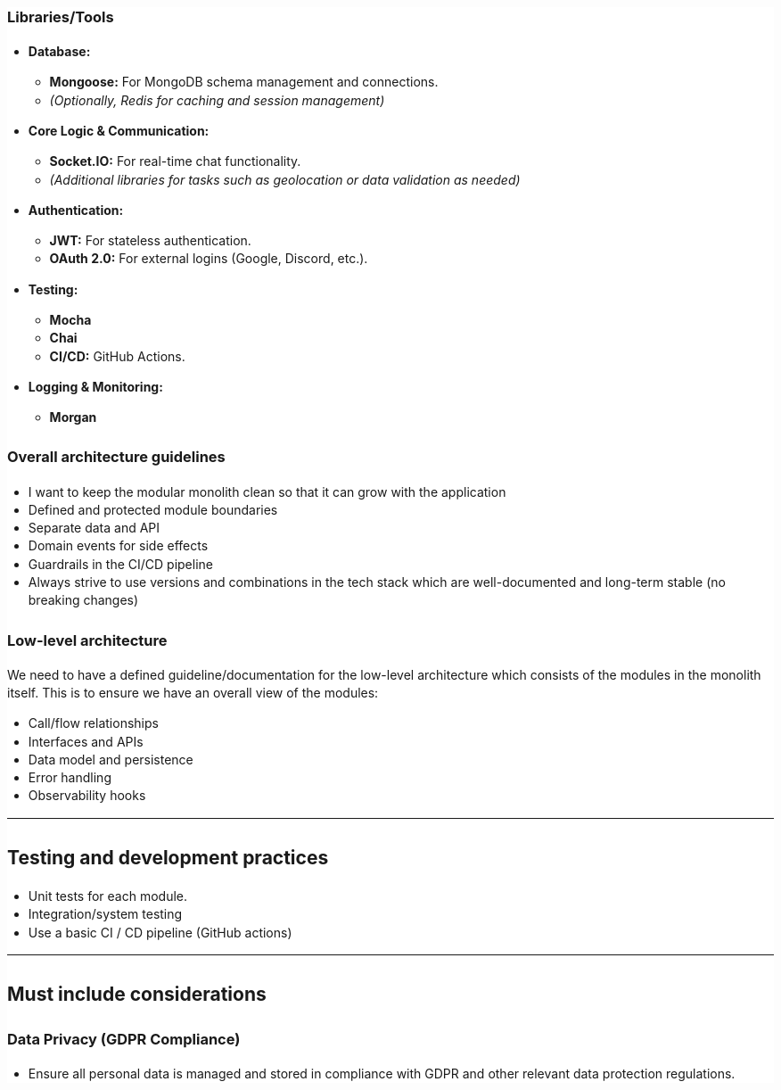 ### Libraries/Tools
- **Database:**
    - **Mongoose:** For MongoDB schema management and connections.
    - *(Optionally, Redis for caching and session management)*

- **Core Logic & Communication:**
    - **Socket.IO:** For real-time chat functionality.
    - *(Additional libraries for tasks such as geolocation or data validation as needed)*

- **Authentication:**
    - **JWT:** For stateless authentication.
    - **OAuth 2.0:** For external logins (Google, Discord, etc.).

- **Testing:**
    - **Mocha**
    - **Chai**
    - **CI/CD:** GitHub Actions.

- **Logging & Monitoring:**
    - **Morgan**

### Overall architecture guidelines
- I want to keep the modular monolith clean so that it can grow with the application
- Defined and protected module boundaries
- Separate data and API
- Domain events for side effects
- Guardrails in the CI/CD pipeline
- Always strive to use versions and combinations in the tech stack which are well-documented and long-term stable (no breaking changes)
    
### Low-level architecture
We need to have a defined guideline/documentation for the low-level architecture which consists of the modules in the monolith itself.
This is to ensure we have an overall view of the modules:
- Call/flow relationships
- Interfaces and APIs
- Data model and persistence
- Error handling
- Observability hooks

--------------------------
## Testing and development practices
- Unit tests for each module.
- Integration/system testing
- Use a basic CI / CD pipeline (GitHub actions)

--------------------------
## Must include considerations
### Data Privacy (GDPR Compliance)
- Ensure all personal data is managed and stored in compliance with GDPR and other relevant data protection regulations.
